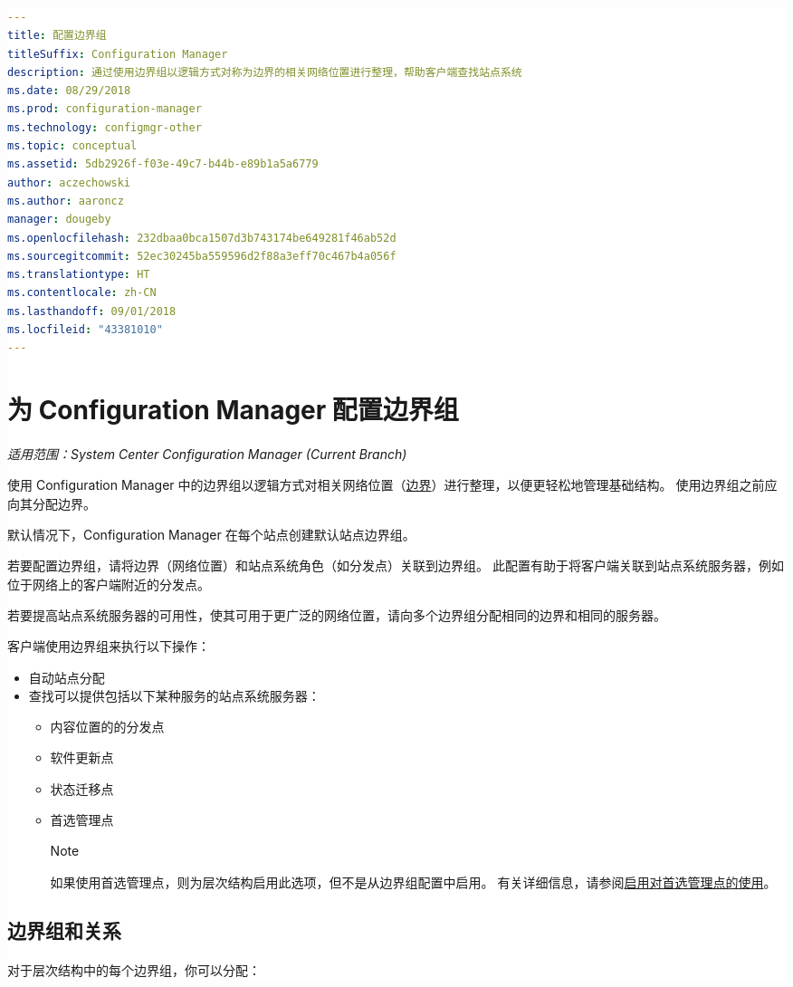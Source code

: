 ```yaml
---
title: 配置边界组
titleSuffix: Configuration Manager
description: 通过使用边界组以逻辑方式对称为边界的相关网络位置进行整理，帮助客户端查找站点系统
ms.date: 08/29/2018
ms.prod: configuration-manager
ms.technology: configmgr-other
ms.topic: conceptual
ms.assetid: 5db2926f-f03e-49c7-b44b-e89b1a5a6779
author: aczechowski
ms.author: aaroncz
manager: dougeby
ms.openlocfilehash: 232dbaa0bca1507d3b743174be649281f46ab52d
ms.sourcegitcommit: 52ec30245ba559596d2f88a3eff70c467b4a056f
ms.translationtype: HT
ms.contentlocale: zh-CN
ms.lasthandoff: 09/01/2018
ms.locfileid: "43381010"
---
```

# <a name="configure-boundary-groups-for-configuration-manager"></a>为 Configuration Manager 配置边界组


*适用范围：System Center Configuration Manager (Current Branch)*

使用 Configuration Manager 中的边界组以逻辑方式对相关网络位置（[边界](/sccm/core/servers/deploy/configure/boundaries)）进行整理，以便更轻松地管理基础结构。 使用边界组之前应向其分配边界。

默认情况下，Configuration Manager 在每个站点创建默认站点边界组。

若要配置边界组，请将边界（网络位置）和站点系统角色（如分发点）关联到边界组。 此配置有助于将客户端关联到站点系统服务器，例如位于网络上的客户端附近的分发点。

若要提高站点系统服务器的可用性，使其可用于更广泛的网络位置，请向多个边界组分配相同的边界和相同的服务器。

客户端使用边界组来执行以下操作：  

-   自动站点分配  
-   查找可以提供包括以下某种服务的站点系统服务器：  
    - 内容位置的的分发点  
    - 软件更新点  
    - 状态迁移点  
    - 首选管理点  

        > [!Note]  
        > 如果使用首选管理点，则为层次结构启用此选项，但不是从边界组配置中启用。 有关详细信息，请参阅[启用对首选管理点的使用](#to-enable-use-of-preferred-management-points)。  



##  <a name="boundary-groups-and-relationships"></a>边界组和关系

对于层次结构中的每个边界组，你可以分配：
